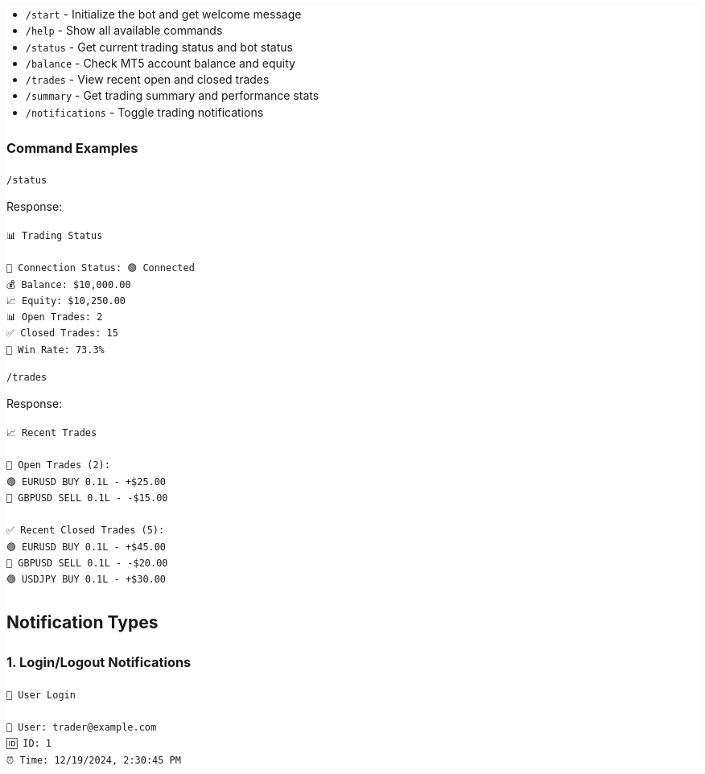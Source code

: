 - `/start` - Initialize the bot and get welcome message
- `/help` - Show all available commands
- `/status` - Get current trading status and bot status
- `/balance` - Check MT5 account balance and equity
- `/trades` - View recent open and closed trades
- `/summary` - Get trading summary and performance stats
- `/notifications` - Toggle trading notifications

### Command Examples

```
/status
```
Response:
```
📊 Trading Status

🔄 Connection Status: 🟢 Connected
💰 Balance: $10,000.00
📈 Equity: $10,250.00
📊 Open Trades: 2
✅ Closed Trades: 15
🎯 Win Rate: 73.3%
```

```
/trades
```
Response:
```
📈 Recent Trades

🔄 Open Trades (2):
🟢 EURUSD BUY 0.1L - +$25.00
🔴 GBPUSD SELL 0.1L - -$15.00

✅ Recent Closed Trades (5):
🟢 EURUSD BUY 0.1L - +$45.00
🔴 GBPUSD SELL 0.1L - -$20.00
🟢 USDJPY BUY 0.1L - +$30.00
```

## Notification Types

### 1. Login/Logout Notifications
```
🔐 User Login

👤 User: trader@example.com
🆔 ID: 1
⏰ Time: 12/19/2024, 2:30:45 PM
```
